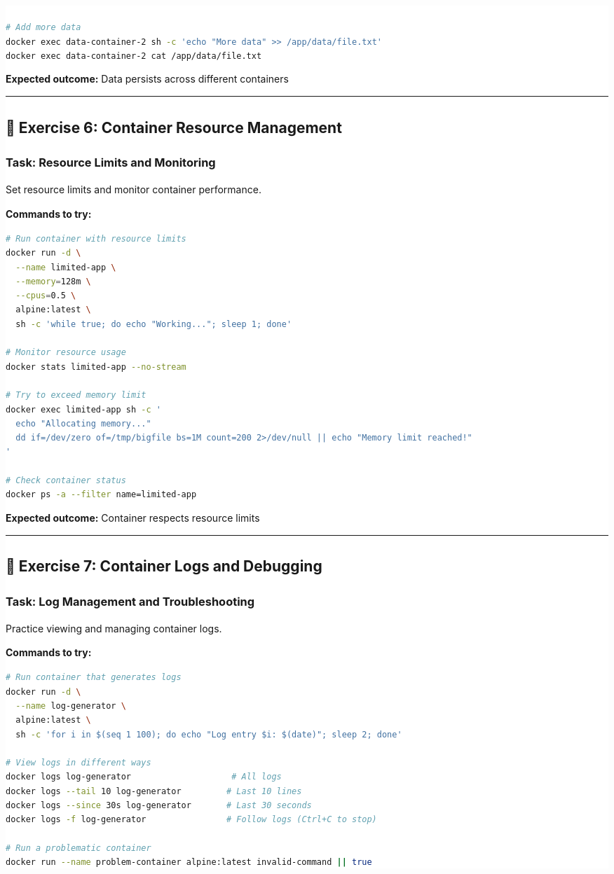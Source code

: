 ```bash

# Add more data
docker exec data-container-2 sh -c 'echo "More data" >> /app/data/file.txt'
docker exec data-container-2 cat /app/data/file.txt
```

**Expected outcome:** Data persists across different containers

---

## 🎯 Exercise 6: Container Resource Management

### Task: Resource Limits and Monitoring
Set resource limits and monitor container performance.

**Commands to try:**
```bash
# Run container with resource limits
docker run -d \
  --name limited-app \
  --memory=128m \
  --cpus=0.5 \
  alpine:latest \
  sh -c 'while true; do echo "Working..."; sleep 1; done'

# Monitor resource usage
docker stats limited-app --no-stream

# Try to exceed memory limit
docker exec limited-app sh -c '
  echo "Allocating memory..."
  dd if=/dev/zero of=/tmp/bigfile bs=1M count=200 2>/dev/null || echo "Memory limit reached!"
'

# Check container status
docker ps -a --filter name=limited-app
```

**Expected outcome:** Container respects resource limits

---

## 🎯 Exercise 7: Container Logs and Debugging

### Task: Log Management and Troubleshooting
Practice viewing and managing container logs.

**Commands to try:**
```bash
# Run container that generates logs
docker run -d \
  --name log-generator \
  alpine:latest \
  sh -c 'for i in $(seq 1 100); do echo "Log entry $i: $(date)"; sleep 2; done'

# View logs in different ways
docker logs log-generator                    # All logs
docker logs --tail 10 log-generator         # Last 10 lines
docker logs --since 30s log-generator       # Last 30 seconds
docker logs -f log-generator                # Follow logs (Ctrl+C to stop)

# Run a problematic container
docker run --name problem-container alpine:latest invalid-command || true

```